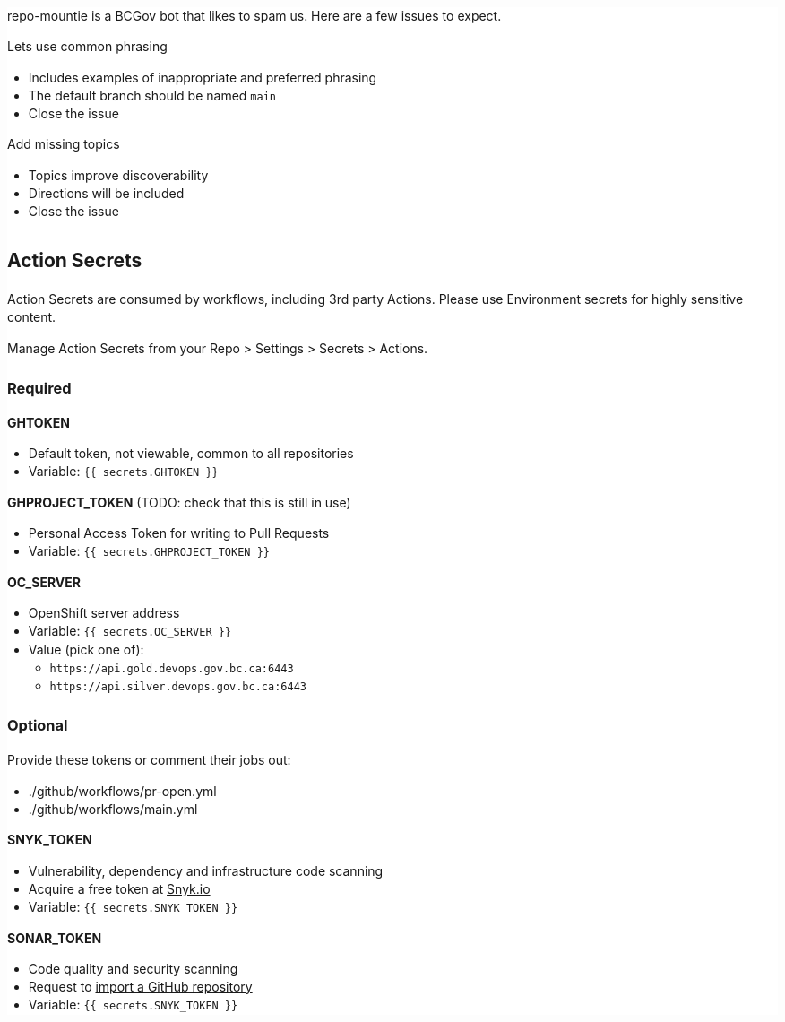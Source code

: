 repo-mountie is a BCGov bot that likes to spam us.  Here are a few issues to expect.

Lets use common phrasing
 - Includes examples of inappropriate and preferred phrasing
 - The default branch should be named `main`
 - Close the issue

Add missing topics
 - Topics improve discoverability
 - Directions will be included
 - Close the issue


## Action Secrets

Action Secrets are consumed by workflows, including 3rd party Actions.  Please use Environment secrets for highly sensitive content.

Manage Action Secrets from your Repo > Settings > Secrets > Actions.


### Required

**GHTOKEN**

- Default token, not viewable, common to all repositories
- Variable: `{{ secrets.GHTOKEN }}`

**GHPROJECT_TOKEN** (TODO: check that this is still in use)

- Personal Access Token for writing to Pull Requests
- Variable: `{{ secrets.GHPROJECT_TOKEN }}`

**OC_SERVER**

- OpenShift server address
- Variable: `{{ secrets.OC_SERVER }}`
- Value (pick one of):
    - `https://api.gold.devops.gov.bc.ca:6443`
    - `https://api.silver.devops.gov.bc.ca:6443`


### Optional

Provide these tokens or comment their jobs out:

- ./github/workflows/pr-open.yml
- ./github/workflows/main.yml

**SNYK_TOKEN**

- Vulnerability, dependency and infrastructure code scanning
- Acquire a free token at [Snyk.io](https://snyk.io/)
- Variable: `{{ secrets.SNYK_TOKEN }}`

**SONAR_TOKEN**

- Code quality and security scanning
- Request to [import a GitHub repository](https://github.com/BCDevOps/devops-requests/issues/new/choose)
- Variable: `{{ secrets.SNYK_TOKEN }}`
